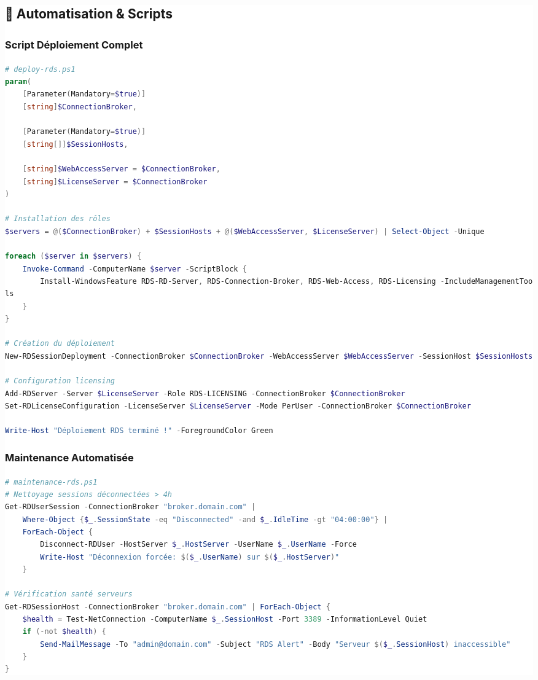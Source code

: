 ## 🚀 Automatisation & Scripts

### Script Déploiement Complet
```powershell
# deploy-rds.ps1
param(
    [Parameter(Mandatory=$true)]
    [string]$ConnectionBroker,
    
    [Parameter(Mandatory=$true)]
    [string[]]$SessionHosts,
    
    [string]$WebAccessServer = $ConnectionBroker,
    [string]$LicenseServer = $ConnectionBroker
)

# Installation des rôles
$servers = @($ConnectionBroker) + $SessionHosts + @($WebAccessServer, $LicenseServer) | Select-Object -Unique

foreach ($server in $servers) {
    Invoke-Command -ComputerName $server -ScriptBlock {
        Install-WindowsFeature RDS-RD-Server, RDS-Connection-Broker, RDS-Web-Access, RDS-Licensing -IncludeManagementTools
    }
}

# Création du déploiement
New-RDSessionDeployment -ConnectionBroker $ConnectionBroker -WebAccessServer $WebAccessServer -SessionHost $SessionHosts

# Configuration licensing
Add-RDServer -Server $LicenseServer -Role RDS-LICENSING -ConnectionBroker $ConnectionBroker
Set-RDLicenseConfiguration -LicenseServer $LicenseServer -Mode PerUser -ConnectionBroker $ConnectionBroker

Write-Host "Déploiement RDS terminé !" -ForegroundColor Green
```

### Maintenance Automatisée
```powershell
# maintenance-rds.ps1
# Nettoyage sessions déconnectées > 4h
Get-RDUserSession -ConnectionBroker "broker.domain.com" | 
    Where-Object {$_.SessionState -eq "Disconnected" -and $_.IdleTime -gt "04:00:00"} |
    ForEach-Object {
        Disconnect-RDUser -HostServer $_.HostServer -UserName $_.UserName -Force
        Write-Host "Déconnexion forcée: $($_.UserName) sur $($_.HostServer)"
    }

# Vérification santé serveurs
Get-RDSessionHost -ConnectionBroker "broker.domain.com" | ForEach-Object {
    $health = Test-NetConnection -ComputerName $_.SessionHost -Port 3389 -InformationLevel Quiet
    if (-not $health) {
        Send-MailMessage -To "admin@domain.com" -Subject "RDS Alert" -Body "Serveur $($_.SessionHost) inaccessible"
    }
}
```